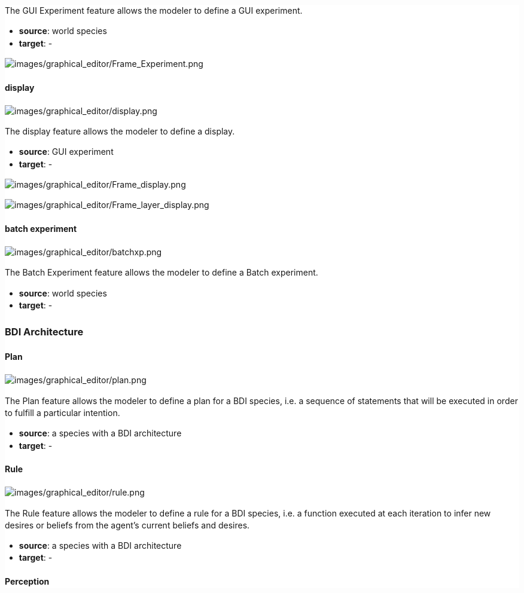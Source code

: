 The GUI Experiment feature allows the modeler to define a GUI experiment.

  * **source**: world species
  * **target**: -

![images/graphical_editor/Frame_Experiment.png](../resources/images/graphicalEditor/Frame_Experiment.png)

#### display

![images/graphical_editor/display.png](../resources/images/graphicalEditor/display.png)

The display feature allows the modeler to define a display.

  * **source**: GUI experiment
  * **target**: -

![images/graphical_editor/Frame_display.png](../resources/images/graphicalEditor/Frame_display.png)


![images/graphical_editor/Frame_layer_display.png](../resources/images/graphicalEditor/Frame_layer_display.png)

#### batch experiment

![images/graphical_editor/batchxp.png](../resources/images/graphicalEditor/batchxp.png)

The Batch Experiment feature allows the modeler to define a Batch experiment.

  * **source**: world species
  * **target**: -




### BDI Architecture
#### Plan

![images/graphical_editor/plan.png](../resources/images/graphicalEditor/plan.png)

The Plan feature allows the modeler to define a plan for a BDI species, i.e. a sequence of statements that will be executed in order to fulfill a particular intention.

  * **source**:  a species with a BDI architecture
  * **target**: -

#### Rule

![images/graphical_editor/rule.png](../resources/images/graphicalEditor/rule.png)

The Rule feature allows the modeler to define a rule for a BDI species, i.e. a function executed at each iteration to infer new desires or beliefs from the agent’s current beliefs and desires.

  * **source**:  a species with a BDI architecture
  * **target**: -

#### Perception
